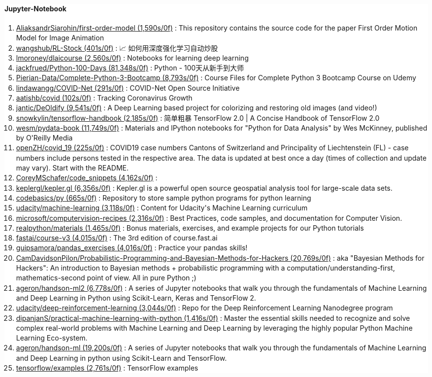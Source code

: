#### Jupyter-Notebook
1. [AliaksandrSiarohin/first-order-model (1,590s/0f)](https://github.com/AliaksandrSiarohin/first-order-model) : This repository contains the source code for the paper First Order Motion Model for Image Animation
2. [wangshub/RL-Stock (401s/0f)](https://github.com/wangshub/RL-Stock) : 📈 如何用深度强化学习自动炒股
3. [lmoroney/dlaicourse (2,560s/0f)](https://github.com/lmoroney/dlaicourse) : Notebooks for learning deep learning
4. [jackfrued/Python-100-Days (81,348s/0f)](https://github.com/jackfrued/Python-100-Days) : Python - 100天从新手到大师
5. [Pierian-Data/Complete-Python-3-Bootcamp (8,793s/0f)](https://github.com/Pierian-Data/Complete-Python-3-Bootcamp) : Course Files for Complete Python 3 Bootcamp Course on Udemy
6. [lindawangg/COVID-Net (291s/0f)](https://github.com/lindawangg/COVID-Net) : COVID-Net Open Source Initiative
7. [aatishb/covid (102s/0f)](https://github.com/aatishb/covid) : Tracking Coronavirus Growth
8. [jantic/DeOldify (9,541s/0f)](https://github.com/jantic/DeOldify) : A Deep Learning based project for colorizing and restoring old images (and video!)
9. [snowkylin/tensorflow-handbook (2,185s/0f)](https://github.com/snowkylin/tensorflow-handbook) : 简单粗暴 TensorFlow 2.0 | A Concise Handbook of TensorFlow 2.0
10. [wesm/pydata-book (11,749s/0f)](https://github.com/wesm/pydata-book) : Materials and IPython notebooks for "Python for Data Analysis" by Wes McKinney, published by O'Reilly Media
11. [openZH/covid_19 (225s/0f)](https://github.com/openZH/covid_19) : COVID19 case numbers Cantons of Switzerland and Principality of Liechtenstein (FL) - case numbers include persons tested in the respective area. The data is updated at best once a day (times of collection and update may vary). Start with the README.
12. [CoreyMSchafer/code_snippets (4,162s/0f)](https://github.com/CoreyMSchafer/code_snippets) : 
13. [keplergl/kepler.gl (6,356s/0f)](https://github.com/keplergl/kepler.gl) : Kepler.gl is a powerful open source geospatial analysis tool for large-scale data sets.
14. [codebasics/py (665s/0f)](https://github.com/codebasics/py) : Repository to store sample python programs for python learning
15. [udacity/machine-learning (3,118s/0f)](https://github.com/udacity/machine-learning) : Content for Udacity's Machine Learning curriculum
16. [microsoft/computervision-recipes (2,316s/0f)](https://github.com/microsoft/computervision-recipes) : Best Practices, code samples, and documentation for Computer Vision.
17. [realpython/materials (1,465s/0f)](https://github.com/realpython/materials) : Bonus materials, exercises, and example projects for our Python tutorials
18. [fastai/course-v3 (4,015s/0f)](https://github.com/fastai/course-v3) : The 3rd edition of course.fast.ai
19. [guipsamora/pandas_exercises (4,016s/0f)](https://github.com/guipsamora/pandas_exercises) : Practice your pandas skills!
20. [CamDavidsonPilon/Probabilistic-Programming-and-Bayesian-Methods-for-Hackers (20,769s/0f)](https://github.com/CamDavidsonPilon/Probabilistic-Programming-and-Bayesian-Methods-for-Hackers) : aka "Bayesian Methods for Hackers": An introduction to Bayesian methods + probabilistic programming with a computation/understanding-first, mathematics-second point of view. All in pure Python ;)
21. [ageron/handson-ml2 (6,778s/0f)](https://github.com/ageron/handson-ml2) : A series of Jupyter notebooks that walk you through the fundamentals of Machine Learning and Deep Learning in Python using Scikit-Learn, Keras and TensorFlow 2.
22. [udacity/deep-reinforcement-learning (3,044s/0f)](https://github.com/udacity/deep-reinforcement-learning) : Repo for the Deep Reinforcement Learning Nanodegree program
23. [dipanjanS/practical-machine-learning-with-python (1,416s/0f)](https://github.com/dipanjanS/practical-machine-learning-with-python) : Master the essential skills needed to recognize and solve complex real-world problems with Machine Learning and Deep Learning by leveraging the highly popular Python Machine Learning Eco-system.
24. [ageron/handson-ml (19,200s/0f)](https://github.com/ageron/handson-ml) : A series of Jupyter notebooks that walk you through the fundamentals of Machine Learning and Deep Learning in python using Scikit-Learn and TensorFlow.
25. [tensorflow/examples (2,761s/0f)](https://github.com/tensorflow/examples) : TensorFlow examples
